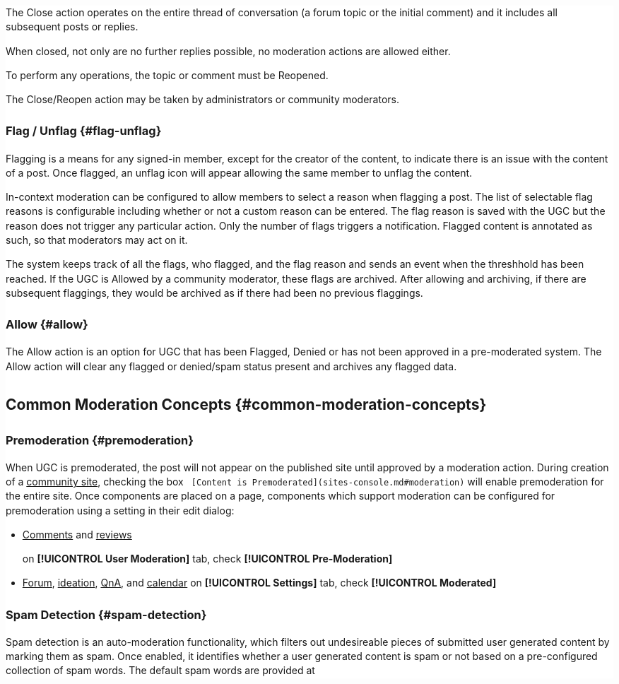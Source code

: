 The Close action operates on the entire thread of conversation (a forum topic or the initial comment) and it includes all subsequent posts or replies.

When closed, not only are no further replies possible, no moderation actions are allowed either.

To perform any operations, the topic or comment must be Reopened.

The Close/Reopen action may be taken by administrators or community moderators.

### Flag / Unflag {#flag-unflag}

Flagging is a means for any signed-in member, except for the creator of the content, to indicate there is an issue with the content of a post. Once flagged, an unflag icon will appear allowing the same member to unflag the content.

In-context moderation can be configured to allow members to select a reason when flagging a post. The list of selectable flag reasons is configurable including whether or not a custom reason can be entered. The flag reason is saved with the UGC but the reason does not trigger any particular action. Only the number of flags triggers a notification. Flagged content is annotated as such, so that moderators may act on it.

The system keeps track of all the flags, who flagged, and the flag reason and sends an event when the threshhold has been reached. If the UGC is Allowed by a community moderator, these flags are archived. After allowing and archiving, if there are subsequent flaggings, they would be archived as if there had been no previous flaggings.

### Allow {#allow}

The Allow action is an option for UGC that has been Flagged, Denied or has not been approved in a pre-moderated system. The Allow action will clear any flagged or denied/spam status present and archives any flagged data.

## Common Moderation Concepts {#common-moderation-concepts}

### Premoderation {#premoderation}

When UGC is premoderated, the post will not appear on the published site until approved by a moderation action. During creation of a [community site](sites-console.md), checking the box ` [Content is Premoderated](sites-console.md#moderation)` will enable premoderation for the entire site. Once components are placed on a page, components which support moderation can be configured for premoderation using a setting in their edit dialog:

* [Comments](comments.md) and [reviews](reviews.md)

  on **[!UICONTROL User Moderation]** tab, check **[!UICONTROL Pre-Moderation]**

* [Forum](forum.md), [ideation](ideation-feature.md), [QnA](working-with-qna.md), and [calendar](calendar.md) on **[!UICONTROL Settings]** tab, check **[!UICONTROL Moderated]**

### Spam Detection {#spam-detection}

Spam detection is an auto-moderation functionality, which filters out undesireable pieces of submitted user generated content by marking them as spam. Once enabled, it identifies whether a user generated content is spam or not based on a pre-configured collection of spam words. The default spam words are provided at
